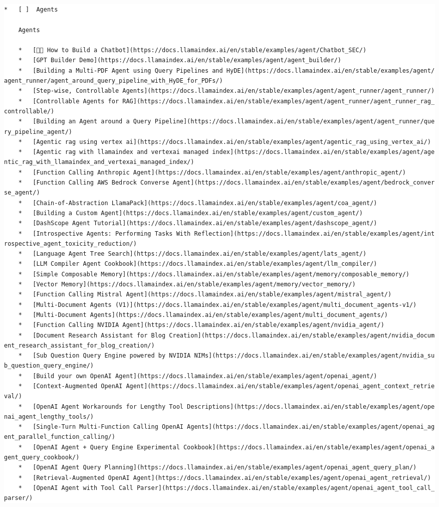     *   [ ]  Agents
        
        Agents
        
        *   [💬🤖 How to Build a Chatbot](https://docs.llamaindex.ai/en/stable/examples/agent/Chatbot_SEC/)
        *   [GPT Builder Demo](https://docs.llamaindex.ai/en/stable/examples/agent/agent_builder/)
        *   [Building a Multi-PDF Agent using Query Pipelines and HyDE](https://docs.llamaindex.ai/en/stable/examples/agent/agent_runner/agent_around_query_pipeline_with_HyDE_for_PDFs/)
        *   [Step-wise, Controllable Agents](https://docs.llamaindex.ai/en/stable/examples/agent/agent_runner/agent_runner/)
        *   [Controllable Agents for RAG](https://docs.llamaindex.ai/en/stable/examples/agent/agent_runner/agent_runner_rag_controllable/)
        *   [Building an Agent around a Query Pipeline](https://docs.llamaindex.ai/en/stable/examples/agent/agent_runner/query_pipeline_agent/)
        *   [Agentic rag using vertex ai](https://docs.llamaindex.ai/en/stable/examples/agent/agentic_rag_using_vertex_ai/)
        *   [Agentic rag with llamaindex and vertexai managed index](https://docs.llamaindex.ai/en/stable/examples/agent/agentic_rag_with_llamaindex_and_vertexai_managed_index/)
        *   [Function Calling Anthropic Agent](https://docs.llamaindex.ai/en/stable/examples/agent/anthropic_agent/)
        *   [Function Calling AWS Bedrock Converse Agent](https://docs.llamaindex.ai/en/stable/examples/agent/bedrock_converse_agent/)
        *   [Chain-of-Abstraction LlamaPack](https://docs.llamaindex.ai/en/stable/examples/agent/coa_agent/)
        *   [Building a Custom Agent](https://docs.llamaindex.ai/en/stable/examples/agent/custom_agent/)
        *   [DashScope Agent Tutorial](https://docs.llamaindex.ai/en/stable/examples/agent/dashscope_agent/)
        *   [Introspective Agents: Performing Tasks With Reflection](https://docs.llamaindex.ai/en/stable/examples/agent/introspective_agent_toxicity_reduction/)
        *   [Language Agent Tree Search](https://docs.llamaindex.ai/en/stable/examples/agent/lats_agent/)
        *   [LLM Compiler Agent Cookbook](https://docs.llamaindex.ai/en/stable/examples/agent/llm_compiler/)
        *   [Simple Composable Memory](https://docs.llamaindex.ai/en/stable/examples/agent/memory/composable_memory/)
        *   [Vector Memory](https://docs.llamaindex.ai/en/stable/examples/agent/memory/vector_memory/)
        *   [Function Calling Mistral Agent](https://docs.llamaindex.ai/en/stable/examples/agent/mistral_agent/)
        *   [Multi-Document Agents (V1)](https://docs.llamaindex.ai/en/stable/examples/agent/multi_document_agents-v1/)
        *   [Multi-Document Agents](https://docs.llamaindex.ai/en/stable/examples/agent/multi_document_agents/)
        *   [Function Calling NVIDIA Agent](https://docs.llamaindex.ai/en/stable/examples/agent/nvidia_agent/)
        *   [Document Research Assistant for Blog Creation](https://docs.llamaindex.ai/en/stable/examples/agent/nvidia_document_research_assistant_for_blog_creation/)
        *   [Sub Question Query Engine powered by NVIDIA NIMs](https://docs.llamaindex.ai/en/stable/examples/agent/nvidia_sub_question_query_engine/)
        *   [Build your own OpenAI Agent](https://docs.llamaindex.ai/en/stable/examples/agent/openai_agent/)
        *   [Context-Augmented OpenAI Agent](https://docs.llamaindex.ai/en/stable/examples/agent/openai_agent_context_retrieval/)
        *   [OpenAI Agent Workarounds for Lengthy Tool Descriptions](https://docs.llamaindex.ai/en/stable/examples/agent/openai_agent_lengthy_tools/)
        *   [Single-Turn Multi-Function Calling OpenAI Agents](https://docs.llamaindex.ai/en/stable/examples/agent/openai_agent_parallel_function_calling/)
        *   [OpenAI Agent + Query Engine Experimental Cookbook](https://docs.llamaindex.ai/en/stable/examples/agent/openai_agent_query_cookbook/)
        *   [OpenAI Agent Query Planning](https://docs.llamaindex.ai/en/stable/examples/agent/openai_agent_query_plan/)
        *   [Retrieval-Augmented OpenAI Agent](https://docs.llamaindex.ai/en/stable/examples/agent/openai_agent_retrieval/)
        *   [OpenAI Agent with Tool Call Parser](https://docs.llamaindex.ai/en/stable/examples/agent/openai_agent_tool_call_parser/)